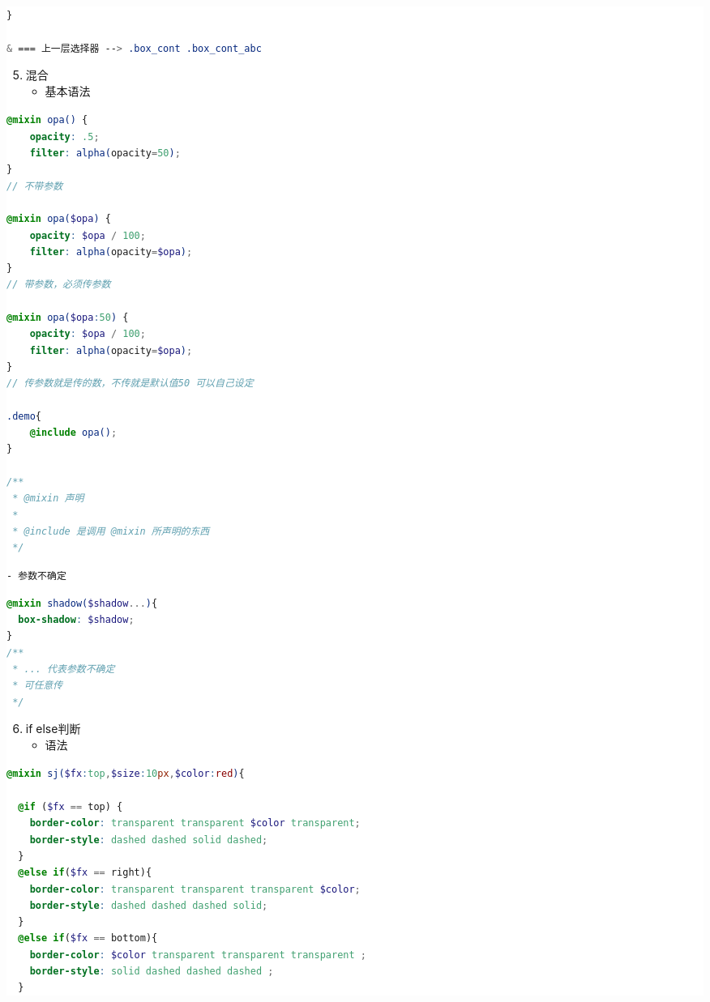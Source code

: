 ```scss
}

& === 上一层选择器 --> .box_cont .box_cont_abc
```

5. 混合
	- 基本语法
```scss
@mixin opa() {
	opacity: .5;
	filter: alpha(opacity=50);
}
// 不带参数

@mixin opa($opa) {
	opacity: $opa / 100;
	filter: alpha(opacity=$opa);
}
// 带参数，必须传参数

@mixin opa($opa:50) {
	opacity: $opa / 100;
	filter: alpha(opacity=$opa);
}
// 传参数就是传的数，不传就是默认值50 可以自己设定

.demo{
	@include opa();
}

/**
 * @mixin 声明
 *
 * @include 是调用 @mixin 所声明的东西
 */
```

	- 参数不确定
```scss
@mixin shadow($shadow...){
  box-shadow: $shadow;
}
/**
 * ... 代表参数不确定
 * 可任意传
 */
```

6. if else判断
	- 语法
```scss
@mixin sj($fx:top,$size:10px,$color:red){

  @if ($fx == top) {
    border-color: transparent transparent $color transparent;
    border-style: dashed dashed solid dashed;
  }
  @else if($fx == right){
    border-color: transparent transparent transparent $color;
    border-style: dashed dashed dashed solid;
  }
  @else if($fx == bottom){
    border-color: $color transparent transparent transparent ;
    border-style: solid dashed dashed dashed ;
  }
```